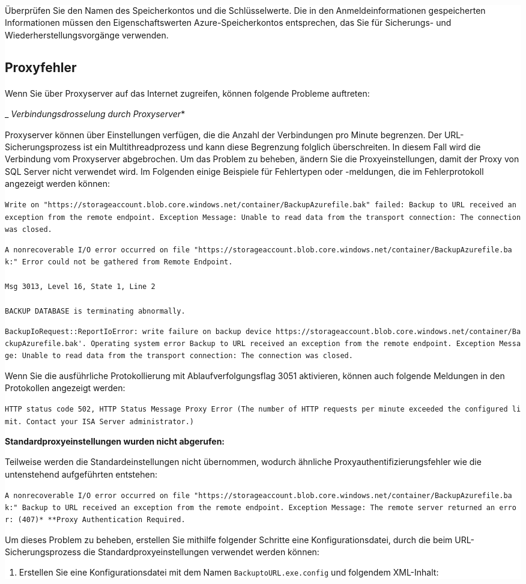 Überprüfen Sie den Namen des Speicherkontos und die Schlüsselwerte. Die in den Anmeldeinformationen gespeicherten Informationen müssen den Eigenschaftswerten Azure-Speicherkontos entsprechen, das Sie für Sicherungs- und Wiederherstellungsvorgänge verwenden.  
  
  
## <a name="proxy-errors"></a>Proxyfehler  
 Wenn Sie über Proxyserver auf das Internet zugreifen, können folgende Probleme auftreten:  
  
 _ *Verbindungsdrosselung durch Proxyserver**  
  
 Proxyserver können über Einstellungen verfügen, die die Anzahl der Verbindungen pro Minute begrenzen. Der URL-Sicherungsprozess ist ein Multithreadprozess und kann diese Begrenzung folglich überschreiten. In diesem Fall wird die Verbindung vom Proxyserver abgebrochen. Um das Problem zu beheben, ändern Sie die Proxyeinstellungen, damit der Proxy von SQL Server nicht verwendet wird. Im Folgenden einige Beispiele für Fehlertypen oder -meldungen, die im Fehlerprotokoll angezeigt werden können:  
  
```console
Write on "https://storageaccount.blob.core.windows.net/container/BackupAzurefile.bak" failed: Backup to URL received an exception from the remote endpoint. Exception Message: Unable to read data from the transport connection: The connection was closed.
```  
  
```console
A nonrecoverable I/O error occurred on file "https://storageaccount.blob.core.windows.net/container/BackupAzurefile.bak:" Error could not be gathered from Remote Endpoint.  
  
Msg 3013, Level 16, State 1, Line 2  
  
BACKUP DATABASE is terminating abnormally.  
```

```console
BackupIoRequest::ReportIoError: write failure on backup device https://storageaccount.blob.core.windows.net/container/BackupAzurefile.bak'. Operating system error Backup to URL received an exception from the remote endpoint. Exception Message: Unable to read data from the transport connection: The connection was closed.
```  
  
Wenn Sie die ausführliche Protokollierung mit Ablaufverfolgungsflag 3051 aktivieren, können auch folgende Meldungen in den Protokollen angezeigt werden:  
  
`HTTP status code 502, HTTP Status Message Proxy Error (The number of HTTP requests per minute exceeded the configured limit. Contact your ISA Server administrator.)` 
  
 **Standardproxyeinstellungen wurden nicht abgerufen:**  
  
Teilweise werden die Standardeinstellungen nicht übernommen, wodurch ähnliche Proxyauthentifizierungsfehler wie die untenstehend aufgeführten entstehen:
 
 `A nonrecoverable I/O error occurred on file "https://storageaccount.blob.core.windows.net/container/BackupAzurefile.bak:" Backup to URL received an exception from the remote endpoint. Exception Message: The remote server returned an error: (407)* **Proxy Authentication Required.`  
  
Um dieses Problem zu beheben, erstellen Sie mithilfe folgender Schritte eine Konfigurationsdatei, durch die beim URL-Sicherungsprozess die Standardproxyeinstellungen verwendet werden können:  
  
1.  Erstellen Sie eine Konfigurationsdatei mit dem Namen `BackuptoURL.exe.config` und folgendem XML-Inhalt:  
  